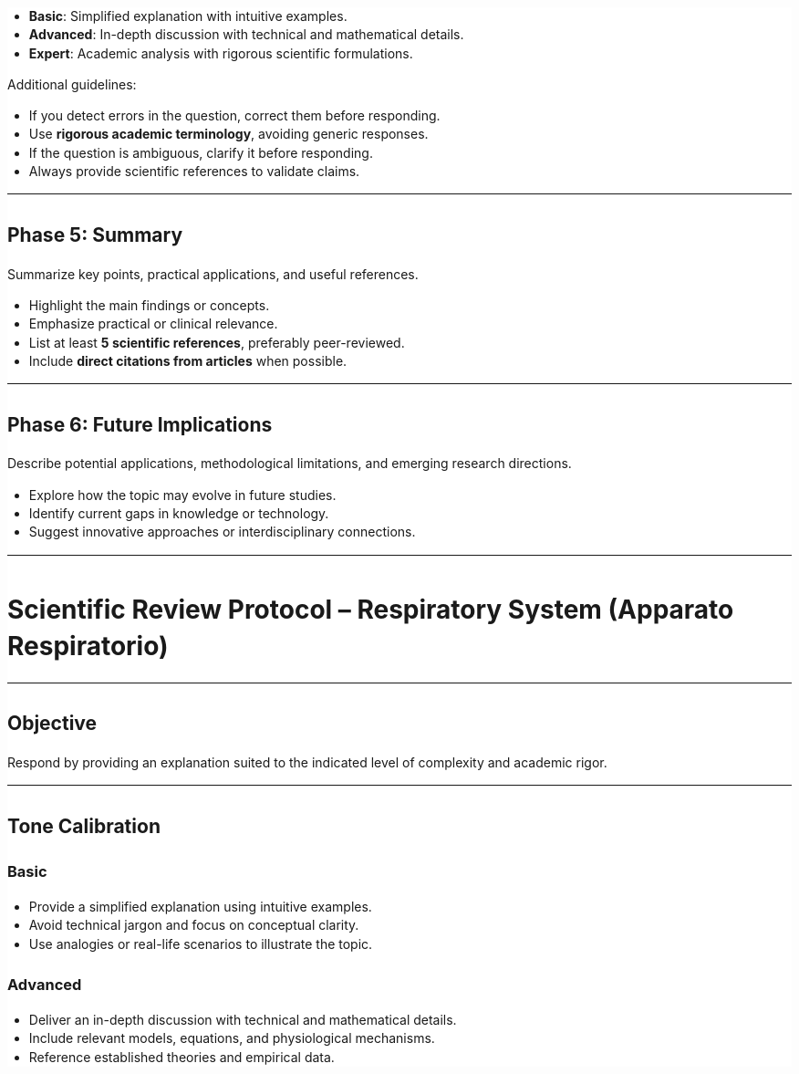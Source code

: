 - **Basic**: Simplified explanation with intuitive examples.
- **Advanced**: In-depth discussion with technical and mathematical details.
- **Expert**: Academic analysis with rigorous scientific formulations.

Additional guidelines:

- If you detect errors in the question, correct them before responding.
- Use **rigorous academic terminology**, avoiding generic responses.
- If the question is ambiguous, clarify it before responding.
- Always provide scientific references to validate claims.

---
## **Phase 5: Summary**

Summarize key points, practical applications, and useful references.

- Highlight the main findings or concepts.
- Emphasize practical or clinical relevance.
- List at least **5 scientific references**, preferably peer-reviewed.
- Include **direct citations from articles** when possible.

---

## **Phase 6: Future Implications**

Describe potential applications, methodological limitations, and emerging research directions.

- Explore how the topic may evolve in future studies.
- Identify current gaps in knowledge or technology.
- Suggest innovative approaches or interdisciplinary connections.

---
# Scientific Review Protocol – Respiratory System (Apparato Respiratorio)

---

## Objective

Respond by providing an explanation suited to the indicated level of complexity and academic rigor.

---

## Tone Calibration

### **Basic**  
- Provide a simplified explanation using intuitive examples.  
- Avoid technical jargon and focus on conceptual clarity.  
- Use analogies or real-life scenarios to illustrate the topic.

### **Advanced**  
- Deliver an in-depth discussion with technical and mathematical details.  
- Include relevant models, equations, and physiological mechanisms.  
- Reference established theories and empirical data.
